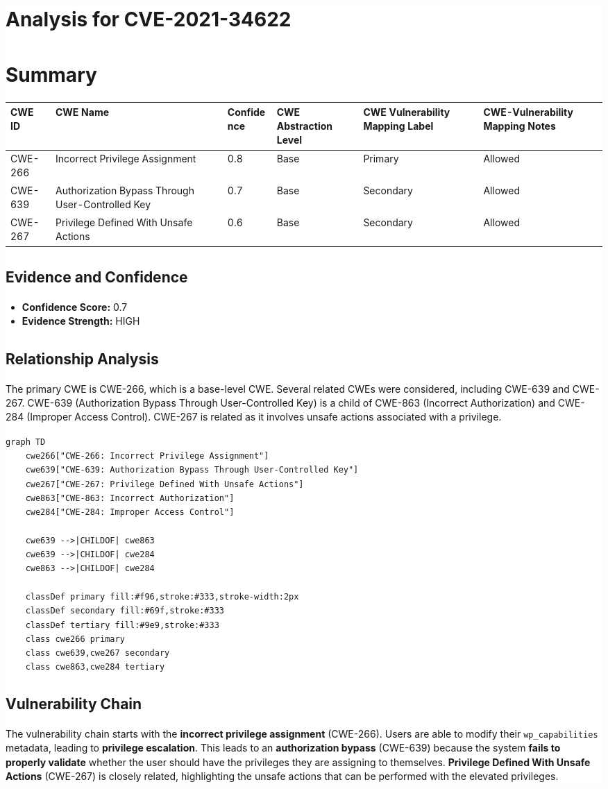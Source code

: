 # Analysis for CVE-2021-34622

# Summary
| CWE ID  | CWE Name                                                        | Confidence | CWE Abstraction Level | CWE Vulnerability Mapping Label | CWE-Vulnerability Mapping Notes |
| :-------- | :-------------------------------------------------------------- | :--------- | :---------------------- | :------------------------------ | :------------------------------ |
| CWE-266   | Incorrect Privilege Assignment                                | 0.8        | Base                    | Primary                         | Allowed                       |
| CWE-639   | Authorization Bypass Through User-Controlled Key            | 0.7        | Base                    | Secondary                       | Allowed                       |
| CWE-267   | Privilege Defined With Unsafe Actions                      | 0.6        | Base                    | Secondary                       | Allowed                       |

## Evidence and Confidence

*   **Confidence Score:** 0.7
*   **Evidence Strength:** HIGH

## Relationship Analysis
The primary CWE is CWE-266, which is a base-level CWE. Several related CWEs were considered, including CWE-639 and CWE-267. CWE-639 (Authorization Bypass Through User-Controlled Key) is a child of CWE-863 (Incorrect Authorization) and CWE-284 (Improper Access Control). CWE-267 is related as it involves unsafe actions associated with a privilege.

```mermaid
graph TD
    cwe266["CWE-266: Incorrect Privilege Assignment"]
    cwe639["CWE-639: Authorization Bypass Through User-Controlled Key"]
    cwe267["CWE-267: Privilege Defined With Unsafe Actions"]
    cwe863["CWE-863: Incorrect Authorization"]
    cwe284["CWE-284: Improper Access Control"]

    cwe639 -->|CHILDOF| cwe863
    cwe639 -->|CHILDOF| cwe284
    cwe863 -->|CHILDOF| cwe284

    classDef primary fill:#f96,stroke:#333,stroke-width:2px
    classDef secondary fill:#69f,stroke:#333
    classDef tertiary fill:#9e9,stroke:#333
    class cwe266 primary
    class cwe639,cwe267 secondary
    class cwe863,cwe284 tertiary
```

## Vulnerability Chain
The vulnerability chain starts with the **incorrect privilege assignment** (CWE-266). Users are able to modify their `wp_capabilities` metadata, leading to **privilege escalation**. This leads to an **authorization bypass** (CWE-639) because the system **fails to properly validate** whether the user should have the privileges they are assigning to themselves. **Privilege Defined With Unsafe Actions** (CWE-267) is closely related, highlighting the unsafe actions that can be performed with the elevated privileges.

